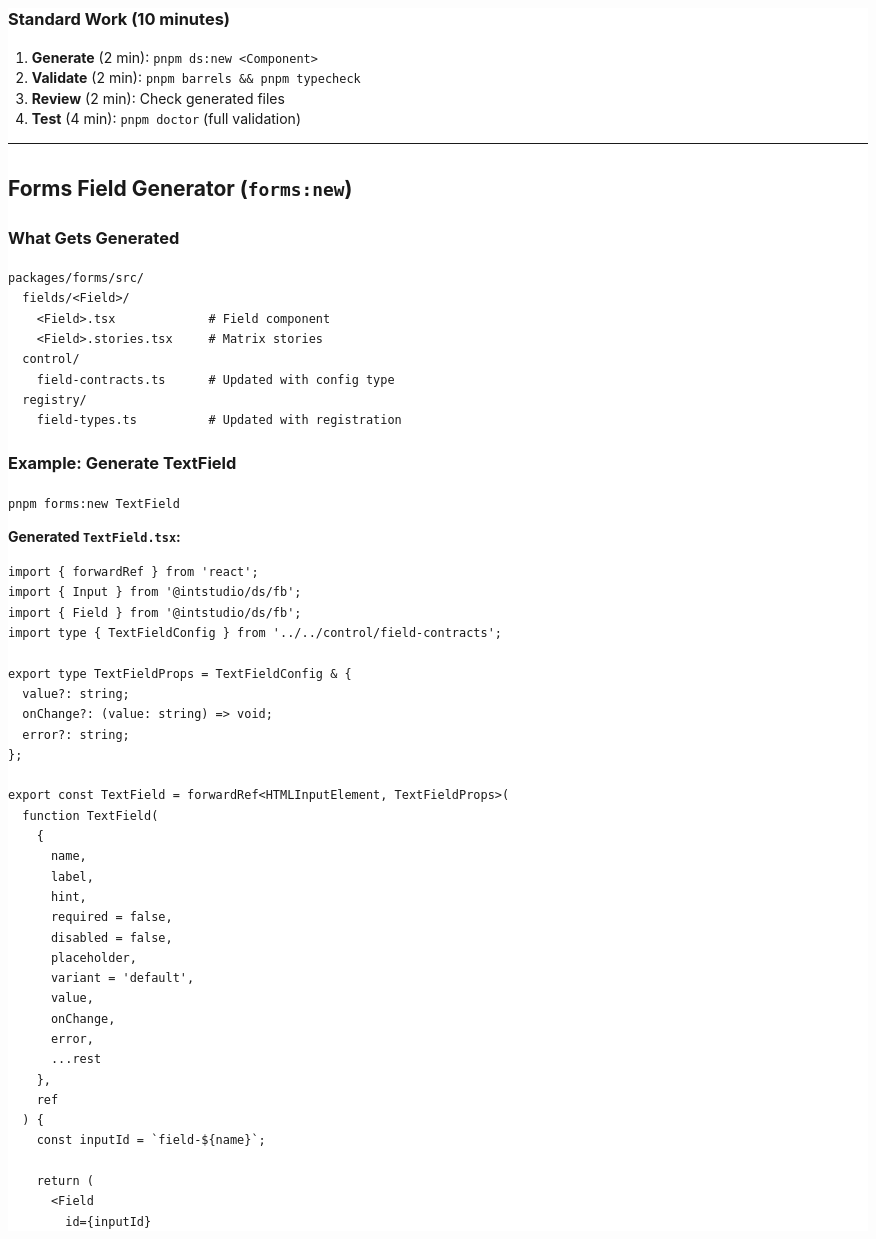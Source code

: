 ### Standard Work (10 minutes)

1. **Generate** (2 min): `pnpm ds:new <Component>`
2. **Validate** (2 min): `pnpm barrels && pnpm typecheck`
3. **Review** (2 min): Check generated files
4. **Test** (4 min): `pnpm doctor` (full validation)

---

## Forms Field Generator (`forms:new`)

### What Gets Generated

```
packages/forms/src/
  fields/<Field>/
    <Field>.tsx             # Field component
    <Field>.stories.tsx     # Matrix stories
  control/
    field-contracts.ts      # Updated with config type
  registry/
    field-types.ts          # Updated with registration
```

### Example: Generate TextField

```bash
pnpm forms:new TextField
```

**Generated `TextField.tsx`:**
```tsx
import { forwardRef } from 'react';
import { Input } from '@intstudio/ds/fb';
import { Field } from '@intstudio/ds/fb';
import type { TextFieldConfig } from '../../control/field-contracts';

export type TextFieldProps = TextFieldConfig & {
  value?: string;
  onChange?: (value: string) => void;
  error?: string;
};

export const TextField = forwardRef<HTMLInputElement, TextFieldProps>(
  function TextField(
    {
      name,
      label,
      hint,
      required = false,
      disabled = false,
      placeholder,
      variant = 'default',
      value,
      onChange,
      error,
      ...rest
    },
    ref
  ) {
    const inputId = `field-${name}`;
    
    return (
      <Field
        id={inputId}
```